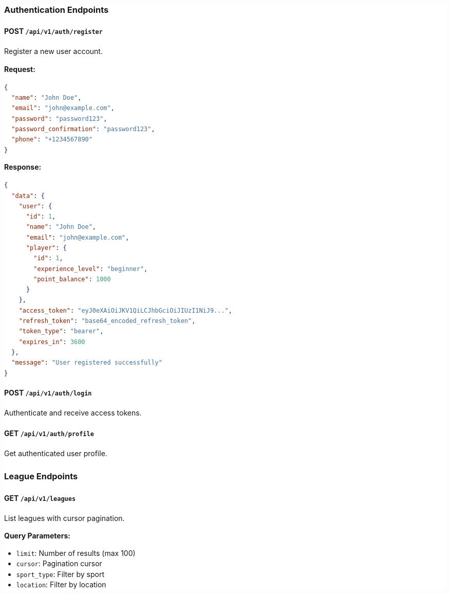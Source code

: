 ### Authentication Endpoints

#### POST `/api/v1/auth/register`
Register a new user account.

**Request:**
```json
{
  "name": "John Doe",
  "email": "john@example.com", 
  "password": "password123",
  "password_confirmation": "password123",
  "phone": "+1234567890"
}
```

**Response:**
```json
{
  "data": {
    "user": {
      "id": 1,
      "name": "John Doe",
      "email": "john@example.com",
      "player": {
        "id": 1,
        "experience_level": "beginner",
        "point_balance": 1000
      }
    },
    "access_token": "eyJ0eXAiOiJKV1QiLCJhbGciOiJIUzI1NiJ9...",
    "refresh_token": "base64_encoded_refresh_token",
    "token_type": "bearer",
    "expires_in": 3600
  },
  "message": "User registered successfully"
}
```

#### POST `/api/v1/auth/login`
Authenticate and receive access tokens.

#### GET `/api/v1/auth/profile`
Get authenticated user profile.

### League Endpoints

#### GET `/api/v1/leagues`
List leagues with cursor pagination.

**Query Parameters:**
- `limit`: Number of results (max 100)
- `cursor`: Pagination cursor
- `sport_type`: Filter by sport
- `location`: Filter by location
